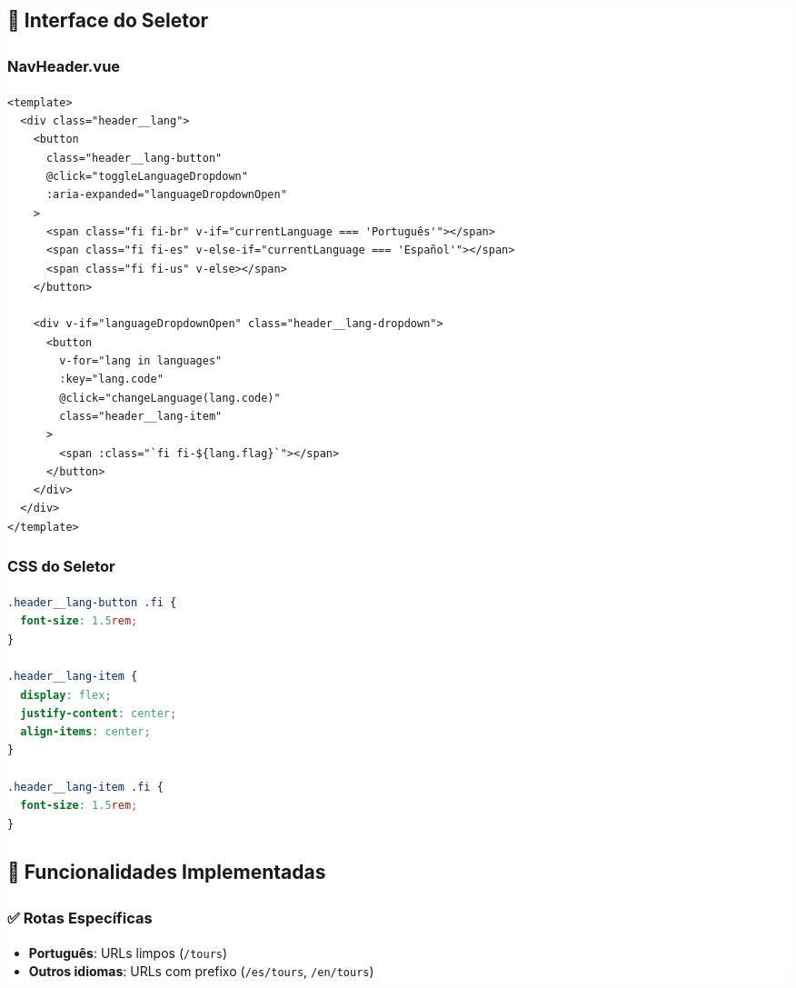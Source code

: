 ## 🎨 Interface do Seletor

### NavHeader.vue
```vue
<template>
  <div class="header__lang">
    <button 
      class="header__lang-button"
      @click="toggleLanguageDropdown"
      :aria-expanded="languageDropdownOpen"
    >
      <span class="fi fi-br" v-if="currentLanguage === 'Português'"></span>
      <span class="fi fi-es" v-else-if="currentLanguage === 'Español'"></span>
      <span class="fi fi-us" v-else></span>
    </button>
    
    <div v-if="languageDropdownOpen" class="header__lang-dropdown">
      <button 
        v-for="lang in languages"
        :key="lang.code"
        @click="changeLanguage(lang.code)"
        class="header__lang-item"
      >
        <span :class="`fi fi-${lang.flag}`"></span>
      </button>
    </div>
  </div>
</template>
```

### CSS do Seletor
```css
.header__lang-button .fi {
  font-size: 1.5rem;
}

.header__lang-item {
  display: flex;
  justify-content: center;
  align-items: center;
}

.header__lang-item .fi {
  font-size: 1.5rem;
}
```

## 🔧 Funcionalidades Implementadas

### ✅ Rotas Específicas
- **Português**: URLs limpos (`/tours`)
- **Outros idiomas**: URLs com prefixo (`/es/tours`, `/en/tours`)
